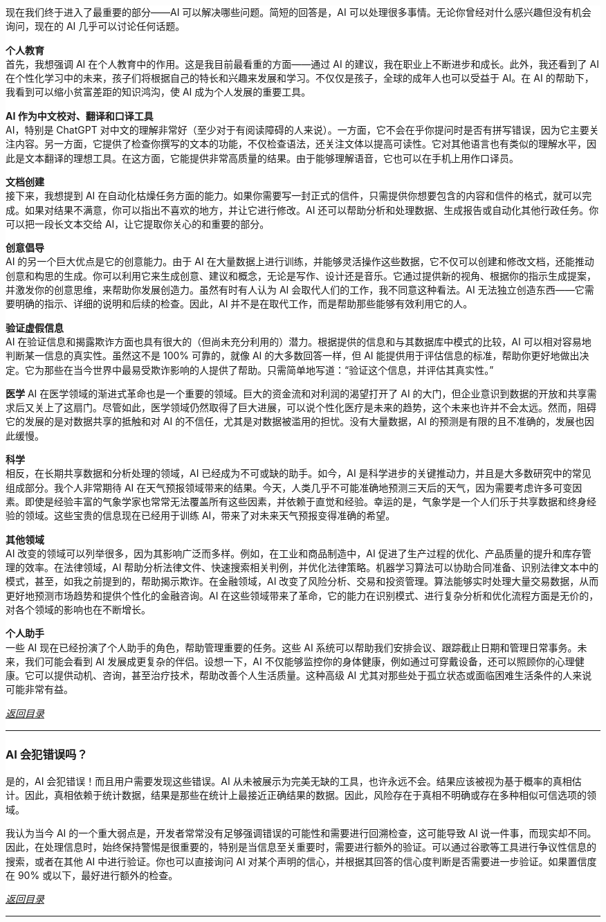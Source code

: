 现在我们终于进入了最重要的部分——AI 可以解决哪些问题。简短的回答是，AI 可以处理很多事情。无论你曾经对什么感兴趣但没有机会询问，现在的 AI 几乎可以讨论任何话题。

**个人教育**  
首先，我想强调 AI 在个人教育中的作用。这是我目前最看重的方面——通过 AI 的建议，我在职业上不断进步和成长。此外，我还看到了 AI 在个性化学习中的未来，孩子们将根据自己的特长和兴趣来发展和学习。不仅仅是孩子，全球的成年人也可以受益于 AI。在 AI 的帮助下，我看到可以缩小贫富差距的知识鸿沟，使 AI 成为个人发展的重要工具。

**AI 作为中文校对、翻译和口译工具**  
AI，特别是 ChatGPT 对中文的理解非常好（至少对于有阅读障碍的人来说）。一方面，它不会在乎你提问时是否有拼写错误，因为它主要关注内容。另一方面，它提供了检查你撰写的文本的功能，不仅检查语法，还关注文体以提高可读性。它对其他语言也有类似的理解水平，因此是文本翻译的理想工具。在这方面，它能提供非常高质量的结果。由于能够理解语音，它也可以在手机上用作口译员。

**文档创建**  
接下来，我想提到 AI 在自动化枯燥任务方面的能力。如果你需要写一封正式的信件，只需提供你想要包含的内容和信件的格式，就可以完成。如果对结果不满意，你可以指出不喜欢的地方，并让它进行修改。AI 还可以帮助分析和处理数据、生成报告或自动化其他行政任务。你可以把一段长文本交给 AI，让它提取你关心的和重要的部分。

**创意倡导**  
AI 的另一个巨大优点是它的创意能力。由于 AI 在大量数据上进行训练，并能够灵活操作这些数据，它不仅可以创建和修改文档，还能推动创意和构思的生成。你可以利用它来生成创意、建议和概念，无论是写作、设计还是音乐。它通过提供新的视角、根据你的指示生成提案，并激发你的创意思维，来帮助你发展创造力。虽然有时有人认为 AI 会取代人们的工作，我不同意这种看法。AI 无法独立创造东西——它需要明确的指示、详细的说明和后续的检查。因此，AI 并不是在取代工作，而是帮助那些能够有效利用它的人。

**验证虚假信息**  
AI 在验证信息和揭露欺诈方面也具有很大的（但尚未充分利用的）潜力。根据提供的信息和与其数据库中模式的比较，AI 可以相对容易地判断某一信息的真实性。虽然这不是 100% 可靠的，就像 AI 的大多数回答一样，但 AI 能提供用于评估信息的标准，帮助你更好地做出决定。它为那些在当今世界中最易受欺诈影响的人提供了帮助。只需简单地写道：“验证这个信息，并评估其真实性。”

**医学**
AI 在医学领域的渐进式革命也是一个重要的领域。巨大的资金流和对利润的渴望打开了 AI 的大门，但企业意识到数据的开放和共享需求后又关上了这扇门。尽管如此，医学领域仍然取得了巨大进展，可以说个性化医疗是未来的趋势，这个未来也许并不会太远。然而，阻碍它的发展的是对数据共享的抵触和对 AI 的不信任，尤其是对数据被滥用的担忧。没有大量数据，AI 的预测是有限的且不准确的，发展也因此缓慢。

**科学**  
相反，在长期共享数据和分析处理的领域，AI 已经成为不可或缺的助手。如今，AI 是科学进步的关键推动力，并且是大多数研究中的常见组成部分。我个人非常期待 AI 在天气预报领域带来的结果。今天，人类几乎不可能准确地预测三天后的天气，因为需要考虑许多可变因素。即使是经验丰富的气象学家也常常无法覆盖所有这些因素，并依赖于直觉和经验。幸运的是，气象学是一个人们乐于共享数据和终身经验的领域。这些宝贵的信息现在已经用于训练 AI，带来了对未来天气预报变得准确的希望。

**其他领域**  
AI 改变的领域可以列举很多，因为其影响广泛而多样。例如，在工业和商品制造中，AI 促进了生产过程的优化、产品质量的提升和库存管理的效率。在法律领域，AI 帮助分析法律文件、快速搜索相关判例，并优化法律策略。机器学习算法可以协助合同准备、识别法律文本中的模式，甚至，如我之前提到的，帮助揭示欺诈。在金融领域，AI 改变了风险分析、交易和投资管理。算法能够实时处理大量交易数据，从而更好地预测市场趋势和提供个性化的金融咨询。AI 在这些领域带来了革命，它的能力在识别模式、进行复杂分析和优化流程方面是无价的，对各个领域的影响也在不断增长。

**个人助手**  
一些 AI 现在已经扮演了个人助手的角色，帮助管理重要的任务。这些 AI 系统可以帮助我们安排会议、跟踪截止日期和管理日常事务。未来，我们可能会看到 AI 发展成更复杂的伴侣。设想一下，AI 不仅能够监控你的身体健康，例如通过可穿戴设备，还可以照顾你的心理健康。它可以提供动机、咨询，甚至治疗技术，帮助改善个人生活质量。这种高级 AI 尤其对那些处于孤立状态或面临困难生活条件的人来说可能非常有益。

[*返回目录*](#目录)

---

### AI 会犯错误吗？

是的，AI 会犯错误！而且用户需要发现这些错误。AI 从未被展示为完美无缺的工具，也许永远不会。结果应该被视为基于概率的真相估计。因此，真相依赖于统计数据，结果是那些在统计上最接近正确结果的数据。因此，风险存在于真相不明确或存在多种相似可信选项的领域。

我认为当今 AI 的一个重大弱点是，开发者常常没有足够强调错误的可能性和需要进行回溯检查，这可能导致 AI 说一件事，而现实却不同。因此，在处理信息时，始终保持警惕是很重要的，特别是当信息至关重要时，需要进行额外的验证。可以通过谷歌等工具进行争议性信息的搜索，或者在其他 AI 中进行验证。你也可以直接询问 AI 对某个声明的信心，并根据其回答的信心度判断是否需要进一步验证。如果置信度在 90% 或以下，最好进行额外的检查。

[*返回目录*](#目录)

---
